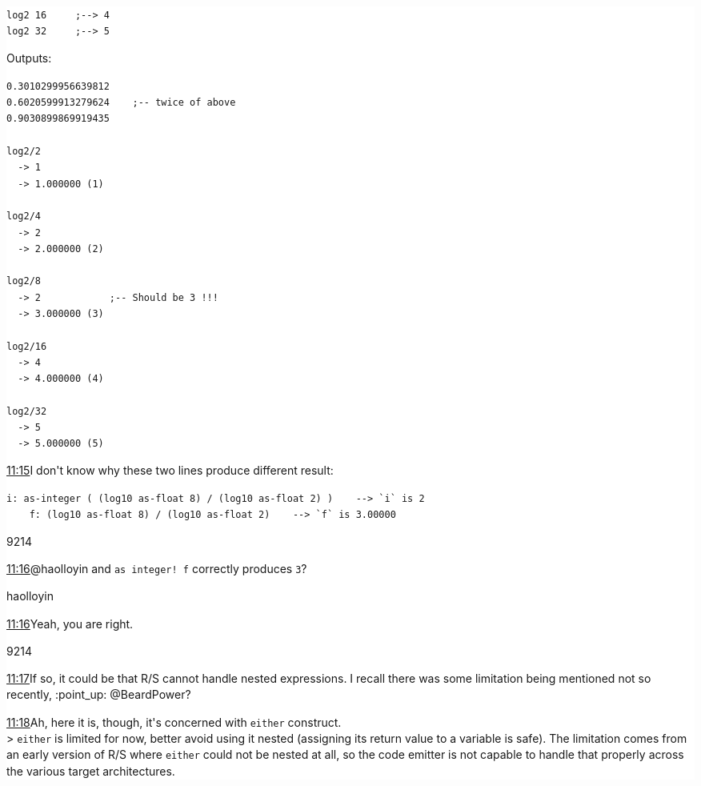 ```
log2 16     ;--> 4
log2 32     ;--> 5
```

Outputs:

```
0.3010299956639812
0.6020599913279624    ;-- twice of above
0.9030899869919435

log2/2            
  -> 1            
  -> 1.000000 (1) 
                  
log2/4            
  -> 2            
  -> 2.000000 (2) 
                  
log2/8            
  -> 2            ;-- Should be 3 !!!
  -> 3.000000 (3) 
                  
log2/16           
  -> 4            
  -> 4.000000 (4) 
                  
log2/32           
  -> 5            
  -> 5.000000 (5)
```

[11:15](#msg5ba22fe7d655361f7620e0ca)I don't know why these two lines produce different result:

```
i: as-integer ( (log10 as-float 8) / (log10 as-float 2) )    --> `i` is 2
    f: (log10 as-float 8) / (log10 as-float 2)    --> `f` is 3.00000
```

9214

[11:16](#msg5ba2300dfcba1254fadb0ae3)@haolloyin and `as integer! f` correctly produces `3`?

haolloyin

[11:16](#msg5ba2302bf7e1580625f32dcb)Yeah, you are right.

9214

[11:17](#msg5ba2304cbe4f300626b7d6e5)If so, it could be that R/S cannot handle nested expressions. I recall there was some limitation being mentioned not so recently, :point\_up: @BeardPower?

[11:18](#msg5ba230a1e6046343f384e40d)Ah, here it is, though, it's concerned with `either` construct.  
&gt; `either` is limited for now, better avoid using it nested (assigning its return value to a variable is safe). The limitation comes from an early version of R/S where `either` could not be nested at all, so the code emitter is not capable to handle that properly across the various target architectures.
